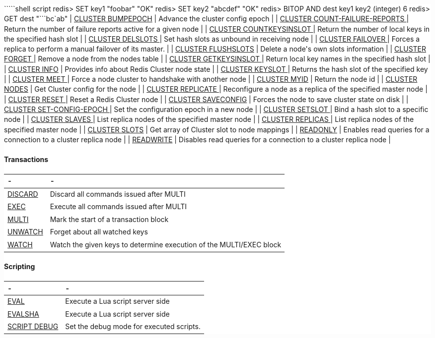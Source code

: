`````shell script redis> SET key1 "foobar" "OK" redis> SET key2 "abcdef" "OK" redis> BITOP AND dest key1 key2 (integer) 6 redis> GET dest "```bc\`ab"
| [CLUSTER BUMPEPOCH](https://redis.io/commands/cluster-bumpepoch) | Advance the cluster config epoch |
| [CLUSTER COUNT-FAILURE-REPORTS ](https://redis.io/commands/cluster-count-failure-reports) | Return the number of failure reports active for a given node |
| [CLUSTER COUNTKEYSINSLOT ](https://redis.io/commands/cluster-countkeysinslot) | Return the number of local keys in the specified hash slot |
| [CLUSTER DELSLOTS ](https://redis.io/commands/cluster-delslots) | Set hash slots as unbound in receiving node |
| [CLUSTER FAILOVER ](https://redis.io/commands/cluster-failover) | Forces a replica to perform a manual failover of its master. |
| [CLUSTER FLUSHSLOTS](https://redis.io/commands/cluster-flushslots) | Delete a node's own slots information |
| [CLUSTER FORGET ](https://redis.io/commands/cluster-forget) | Remove a node from the nodes table |
| [CLUSTER GETKEYSINSLOT ](https://redis.io/commands/cluster-getkeysinslot) | Return local key names in the specified hash slot |
| [CLUSTER INFO](https://redis.io/commands/cluster-info) | Provides info about Redis Cluster node state |
| [CLUSTER KEYSLOT ](https://redis.io/commands/cluster-keyslot) | Returns the hash slot of the specified key |
| [CLUSTER MEET ](https://redis.io/commands/cluster-meet) | Force a node cluster to handshake with another node |
| [CLUSTER MYID](https://redis.io/commands/cluster-myid) | Return the node id |
| [CLUSTER NODES](https://redis.io/commands/cluster-nodes) | Get Cluster config for the node |
| [CLUSTER REPLICATE ](https://redis.io/commands/cluster-replicate) | Reconfigure a node as a replica of the specified master node |
| [CLUSTER RESET ](https://redis.io/commands/cluster-reset) | Reset a Redis Cluster node |
| [CLUSTER SAVECONFIG](https://redis.io/commands/cluster-saveconfig) | Forces the node to save cluster state on disk |
| [CLUSTER SET-CONFIG-EPOCH ](https://redis.io/commands/cluster-set-config-epoch) | Set the configuration epoch in a new node |
| [CLUSTER SETSLOT ](https://redis.io/commands/cluster-setslot) | Bind a hash slot to a specific node |
| [CLUSTER SLAVES ](https://redis.io/commands/cluster-slaves) | List replica nodes of the specified master node |
| [CLUSTER REPLICAS ](https://redis.io/commands/cluster-replicas) | List replica nodes of the specified master node |
| [CLUSTER SLOTS](https://redis.io/commands/cluster-slots) | Get array of Cluster slot to node mappings |
| [READONLY](https://redis.io/commands/readonly) | Enables read queries for a connection to a cluster replica node |
| [READWRITE](https://redis.io/commands/readwrite) | Disables read queries for a connection to a cluster replica node |

#### Transactions

| - | - |
| :--- | :--- |
| [DISCARD](https://redis.io/commands/discard) | Discard all commands issued after MULTI |
| [EXEC](https://redis.io/commands/exec) | Execute all commands issued after MULTI |
| [MULTI](https://redis.io/commands/multi) | Mark the start of a transaction block |
| [UNWATCH](https://redis.io/commands/unwatch) | Forget about all watched keys |
| [WATCH ](https://redis.io/commands/watch) | Watch the given keys to determine execution of the MULTI/EXEC block |

#### Scripting

| - | - |
| :--- | :--- |
| [EVAL ](https://redis.io/commands/eval) | Execute a Lua script server side |
| [EVALSHA ](https://redis.io/commands/evalsha) | Execute a Lua script server side |
| [SCRIPT DEBUG ](https://redis.io/commands/script-debug) | Set the debug mode for executed scripts. |
`````